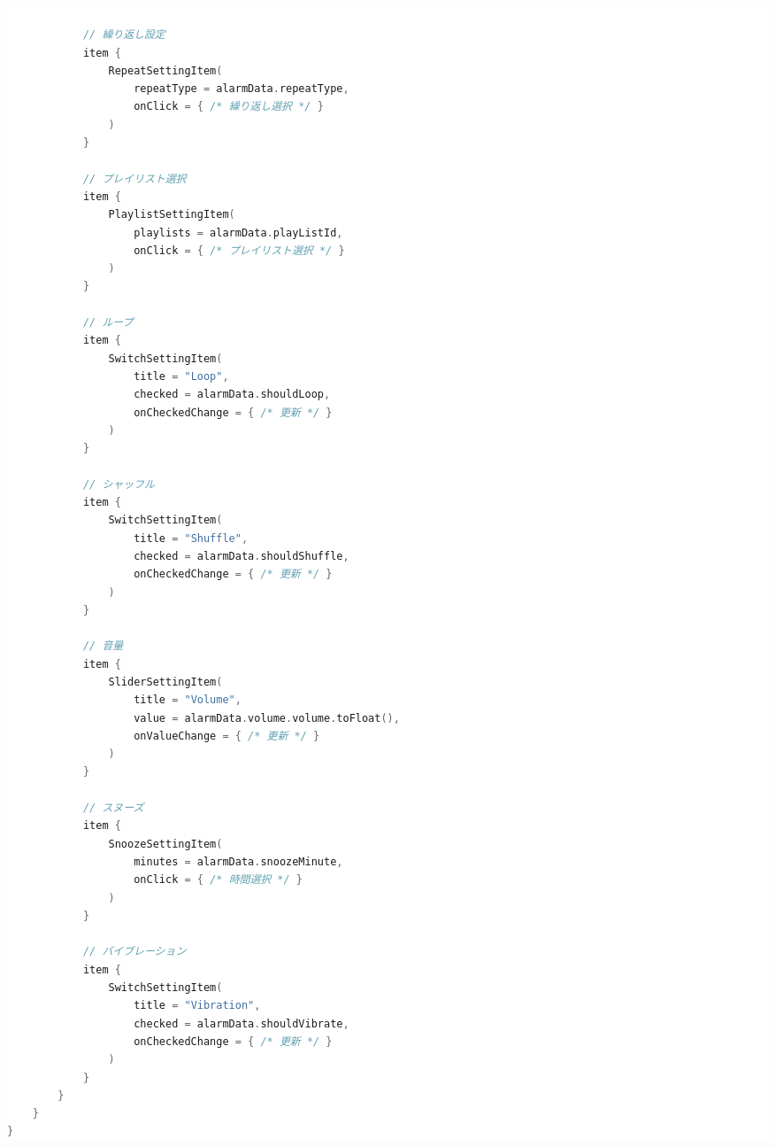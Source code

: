 ```kotlin

            // 繰り返し設定
            item {
                RepeatSettingItem(
                    repeatType = alarmData.repeatType,
                    onClick = { /* 繰り返し選択 */ }
                )
            }

            // プレイリスト選択
            item {
                PlaylistSettingItem(
                    playlists = alarmData.playListId,
                    onClick = { /* プレイリスト選択 */ }
                )
            }

            // ループ
            item {
                SwitchSettingItem(
                    title = "Loop",
                    checked = alarmData.shouldLoop,
                    onCheckedChange = { /* 更新 */ }
                )
            }

            // シャッフル
            item {
                SwitchSettingItem(
                    title = "Shuffle",
                    checked = alarmData.shouldShuffle,
                    onCheckedChange = { /* 更新 */ }
                )
            }

            // 音量
            item {
                SliderSettingItem(
                    title = "Volume",
                    value = alarmData.volume.volume.toFloat(),
                    onValueChange = { /* 更新 */ }
                )
            }

            // スヌーズ
            item {
                SnoozeSettingItem(
                    minutes = alarmData.snoozeMinute,
                    onClick = { /* 時間選択 */ }
                )
            }

            // バイブレーション
            item {
                SwitchSettingItem(
                    title = "Vibration",
                    checked = alarmData.shouldVibrate,
                    onCheckedChange = { /* 更新 */ }
                )
            }
        }
    }
}
```